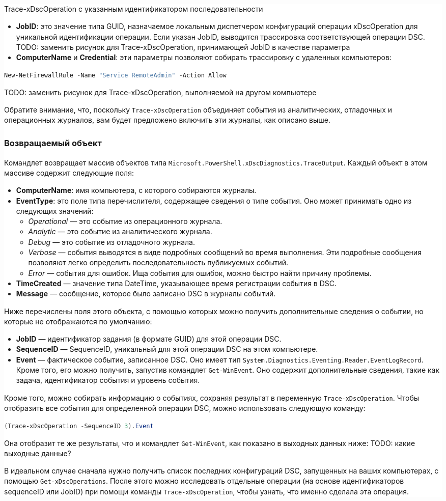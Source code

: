 Trace-xDscOperation с указанным идентификатором последовательности
* **JobID**: это значение типа GUID, назначаемое локальным диспетчером конфигураций операции xDscOperation для уникальной идентификации операции. Если указан JobID, выводится трассировка соответствующей операции DSC.
  TODO: заменить рисунок для Trace-xDscOperation, принимающей JobID в качестве параметра
* **ComputerName** и **Credential**: эти параметры позволяют собирать трассировку с удаленных компьютеров:
```powershell
New-NetFirewallRule -Name "Service RemoteAdmin" -Action Allow
```
  TODO: заменить рисунок для Trace-xDscOperation, выполняемой на другом компьютере

Обратите внимание, что, поскольку `Trace-xDscOperation` объединяет события из аналитических, отладочных и операционных журналов, вам будет предложено включить эти журналы, как описано выше.

### Возвращаемый объект

Командлет возвращает массив объектов типа `Microsoft.PowerShell.xDscDiagnostics.TraceOutput`. Каждый объект в этом массиве содержит следующие поля:
* **ComputerName**: имя компьютера, с которого собираются журналы.
* **EventType**: это поле типа перечислителя, содержащее сведения о типе события. Оно может принимать одно из следующих значений:
  - *Operational* — это событие из операционного журнала.
  - *Analytic* — это событие из аналитического журнала.
  - *Debug* — это событие из отладочного журнала.
  - *Verbose* — события выводятся в виде подробных сообщений во время выполнения. Эти подробные сообщения позволяют легко определить последовательность публикуемых событий.
  - *Error* — события для ошибок. Ища события для ошибок, можно быстро найти причину проблемы.
* **TimeCreated** — значение типа DateTime, указывающее время регистрации события в DSC.
* **Message** — сообщение, которое было записано DSC в журналы событий.

Ниже перечислены поля этого объекта, с помощью которых можно получить дополнительные сведения о событии, но которые не отображаются по умолчанию:

* **JobID** — идентификатор задания (в формате GUID) для этой операции DSC.
* **SequenceID** — SequenceID, уникальный для этой операции DSC на этом компьютере.
* **Event** — фактическое событие, записанное DSC. Оно имеет тип `System.Diagnostics.Eventing.Reader.EventLogRecord`. Кроме того, его можно получить, запустив командлет `Get-WinEvent`. Оно содержит дополнительные сведения, такие как задача, идентификатор события и уровень события.

Кроме того, можно собирать информацию о событиях, сохраняя результат в переменную `Trace-xDscOperation`. Чтобы отобразить все события для определенной операции DSC, можно использовать следующую команду:

```powershell
(Trace-xDscOperation -SequenceID 3).Event
```

Она отобразит те же результаты, что и командлет `Get-WinEvent`, как показано в выходных данных ниже:
  TODO: какие выходные данные?

В идеальном случае сначала нужно получить список последних конфигураций DSC, запущенных на ваших компьютерах, с помощью `Get-xDscOperations`. После этого можно исследовать отдельные операции (на основе идентификаторов sequenceID или JobID) при помощи команды `Trace-xDscOperation`, чтобы узнать, что именно сделала эта операция.
